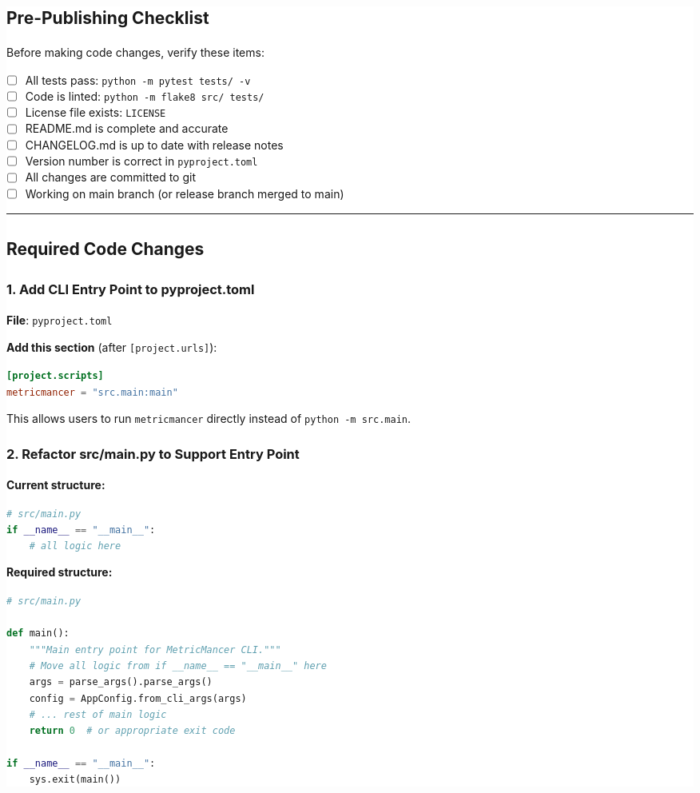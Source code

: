 
## Pre-Publishing Checklist

Before making code changes, verify these items:

- [ ] All tests pass: `python -m pytest tests/ -v`
- [ ] Code is linted: `python -m flake8 src/ tests/`
- [ ] License file exists: `LICENSE`
- [ ] README.md is complete and accurate
- [ ] CHANGELOG.md is up to date with release notes
- [ ] Version number is correct in `pyproject.toml`
- [ ] All changes are committed to git
- [ ] Working on main branch (or release branch merged to main)

---

## Required Code Changes

### 1. Add CLI Entry Point to pyproject.toml

**File**: `pyproject.toml`

**Add this section** (after `[project.urls]`):

```toml
[project.scripts]
metricmancer = "src.main:main"
```

This allows users to run `metricmancer` directly instead of `python -m src.main`.

### 2. Refactor src/main.py to Support Entry Point

**Current structure:**
```python
# src/main.py
if __name__ == "__main__":
    # all logic here
```

**Required structure:**
```python
# src/main.py

def main():
    """Main entry point for MetricMancer CLI."""
    # Move all logic from if __name__ == "__main__" here
    args = parse_args().parse_args()
    config = AppConfig.from_cli_args(args)
    # ... rest of main logic
    return 0  # or appropriate exit code

if __name__ == "__main__":
    sys.exit(main())
```

